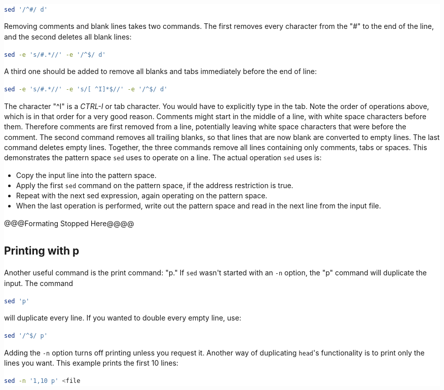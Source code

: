 ```bash
sed '/^#/ d'
```

Removing comments and blank lines takes two commands.  The first removes every
character from the "#" to the end of the line, and the second deletes all blank
lines:

```bash
sed -e 's/#.*//' -e '/^$/ d'
```

A third one should be added to remove all blanks and tabs immediately before
the end of line:

```bash
sed -e 's/#.*//' -e 's/[ ^I]*$//' -e '/^$/ d' 
```

The character "^I" is a *CTRL-I* or tab character.  You would have to
explicitly type in the tab.  Note the order of operations above, which is in
that order for a very good reason.  Comments might start in the middle of a
line, with white space characters before them.  Therefore comments are first
removed from a line, potentially leaving white space characters that were
before the comment.  The second command removes all trailing blanks, so that
lines that are now blank are converted to empty lines.  The last command
deletes empty lines.  Together, the three commands remove all lines containing
only comments, tabs or spaces.  This demonstrates the pattern space `sed` uses
to operate on a line.  The actual operation `sed` uses is:

 * Copy the input line into the pattern space.
 * Apply the first `sed` command on the pattern space, if the address restriction is true.
 * Repeat with the next sed expression, again operating on the pattern space.
 * When the last operation is performed, write out the pattern space and read in the next line from the input file.

@@@Formating Stopped Here@@@@

## Printing with p

Another useful command is the print command: "p." If `sed` wasn't started with
an `-n` option, the "p" command will duplicate the input. The command

```bash
sed 'p'
```

will duplicate every line. If you wanted to double every empty line, use:

```bash
sed '/^$/ p'
```

Adding the `-n` option turns off printing unless you request it.  Another way
of duplicating `head`'s functionality is to print only the lines you want.
This example prints the first 10 lines:

```bash
sed -n '1,10 p' <file
```
